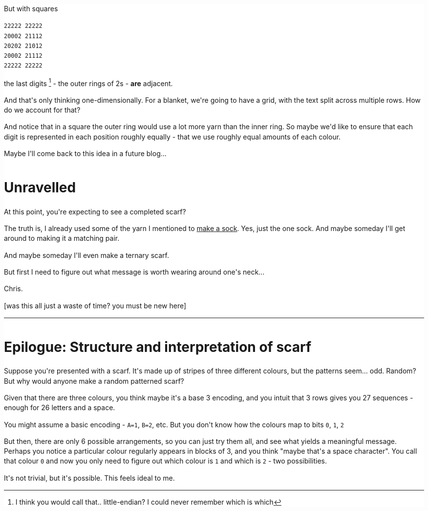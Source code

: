 But with squares

```bash
22222 22222
20002 21112
20202 21012
20002 21112
22222 22222
```

the last digits [^7] - the outer rings of 2s - **are** adjacent.

And that's only thinking one-dimensionally. For a blanket, we're going to have a grid, with the text split across multiple rows. How do we account for that?

And notice that in a square the outer ring would use a lot more yarn than the inner ring. So maybe we'd like to ensure that each digit is represented in each position roughly equally - that we use roughly equal amounts of each colour.

Maybe I'll come back to this idea in a future blog...

# Unravelled

At this point, you're expecting to see a completed scarf?

The truth is, I already used some of the yarn I mentioned to [make a sock](https://www.ravelry.com/projects/oatzy/crochet-slipper-socks). Yes, just the one sock. And maybe someday I'll get around to making it a matching pair.

And maybe someday I'll even make a ternary scarf.

But first I need to figure out what message is worth wearing around one's neck...

Chris.

[was this all just a waste of time? you must be new here]

---

# Epilogue: Structure and interpretation of scarf

Suppose you're presented with a scarf. It's made up of stripes of three different colours, but the patterns seem... odd. Random? But why would anyone make a random patterned scarf?

Given that there are three colours, you think maybe it's a base 3 encoding, and you intuit that 3 rows gives you 27 sequences - enough for 26 letters and a space.

You might assume a basic encoding - `A=1`, `B=2`, etc. But you don't know how the colours map to bits `0`, `1`, `2`

But then, there are only 6 possible arrangements, so you can just try them all, and see what yields a meaningful message. Perhaps you notice a particular colour regularly appears in blocks of 3, and you think "maybe that's a space character". You call that colour `0` and now you only need to figure out which colour is `1` and which is `2` - two possibilities.

It's not trivial, but it's possible. This feels ideal to me.


[^1]: For the common-ness of letters I [copied Morse code](https://en.wikipedia.org/wiki/Morse_code#Alternative_display_of_common_characters_in_International_Morse_code), which isn't strictly accurate to the English language. Tho it should be said that any frequency mapping is not going to be universally correct. It depends on the text it's calculated from. Tho they do tend to align at the extremes.
[^2]: Naturally we can extend this to groups of 3 letters, groups of N letters, or whole words. But let's not get carried away ;)
[^3]: Fun fact, even tho there are `27 * 27 = 729` possible pairs of 3 digit codes, if we ignore permutations, there are only 7 unique partitions of 6 digits into 3 types, and therefore only 7 entropies to calculate
[^4]: there are at least two optimal solutions; for any given solution, we can swap the 1s with the 2s and get another mapping with the exact same score. We can't do the same with 0s since we pinned the white space character as `000`, otherwise there would be 6 equivalents for each solution.
[^5]: as mentioned in footnote 1, the frequency encoding in this blog is based on Morse code. An encoding based on measured letter frequencies scores `0.62144`; better than Morse, but still less than 'optimal'
[^6]: This mapping was a close second
[^7]: I think you would call that.. little-endian? I could never remember which is which